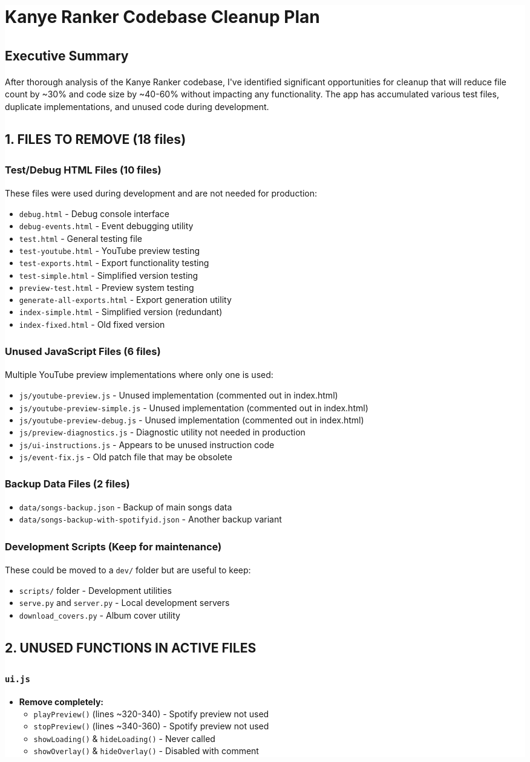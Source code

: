 # Kanye Ranker Codebase Cleanup Plan

## Executive Summary

After thorough analysis of the Kanye Ranker codebase, I've identified significant opportunities for cleanup that will reduce file count by ~30% and code size by ~40-60% without impacting any functionality. The app has accumulated various test files, duplicate implementations, and unused code during development.

## 1. FILES TO REMOVE (18 files)

### Test/Debug HTML Files (10 files)
These files were used during development and are not needed for production:
- `debug.html` - Debug console interface
- `debug-events.html` - Event debugging utility
- `test.html` - General testing file
- `test-youtube.html` - YouTube preview testing
- `test-exports.html` - Export functionality testing
- `test-simple.html` - Simplified version testing
- `preview-test.html` - Preview system testing
- `generate-all-exports.html` - Export generation utility
- `index-simple.html` - Simplified version (redundant)
- `index-fixed.html` - Old fixed version

### Unused JavaScript Files (6 files)
Multiple YouTube preview implementations where only one is used:
- `js/youtube-preview.js` - Unused implementation (commented out in index.html)
- `js/youtube-preview-simple.js` - Unused implementation (commented out in index.html)
- `js/youtube-preview-debug.js` - Unused implementation (commented out in index.html)
- `js/preview-diagnostics.js` - Diagnostic utility not needed in production
- `js/ui-instructions.js` - Appears to be unused instruction code
- `js/event-fix.js` - Old patch file that may be obsolete

### Backup Data Files (2 files)
- `data/songs-backup.json` - Backup of main songs data
- `data/songs-backup-with-spotifyid.json` - Another backup variant

### Development Scripts (Keep for maintenance)
These could be moved to a `dev/` folder but are useful to keep:
- `scripts/` folder - Development utilities
- `serve.py` and `server.py` - Local development servers
- `download_covers.py` - Album cover utility

## 2. UNUSED FUNCTIONS IN ACTIVE FILES

### `ui.js`
- **Remove completely:**
  - `playPreview()` (lines ~320-340) - Spotify preview not used
  - `stopPreview()` (lines ~340-360) - Spotify preview not used
  - `showLoading()` & `hideLoading()` - Never called
  - `showOverlay()` & `hideOverlay()` - Disabled with comment
